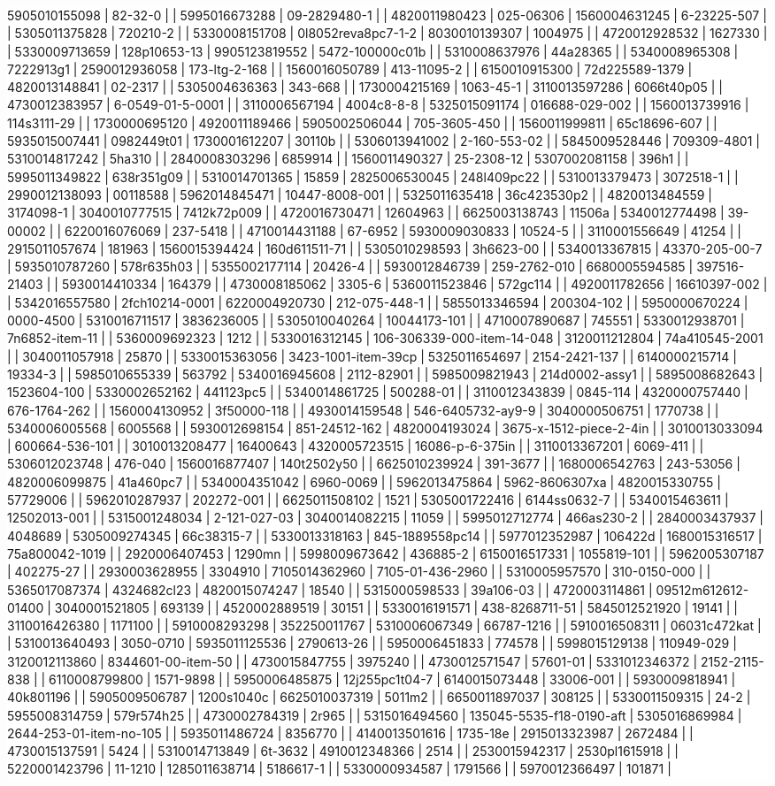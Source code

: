 5905010155098 | 82-32-0 |  | 5995016673288 | 09-2829480-1 |  | 4820011980423 | 025-06306 | 
1560004631245 | 6-23225-507 |  | 5305011375828 | 720210-2 |  | 5330008151708 | 0l8052reva8pc7-1-2 | 
8030010139307 | 1004975 |  | 4720012928532 | 1627330 |  | 5330009713659 | 128p10653-13 | 
9905123819552 | 5472-100000c01b |  | 5310008637976 | 44a28365 |  | 5340008965308 | 7222913g1 | 
2590012936058 | 173-ltg-2-168 |  | 1560016050789 | 413-11095-2 |  | 6150010915300 | 72d225589-1379 | 
4820013148841 | 02-2317 |  | 5305004636363 | 343-668 |  | 1730004215169 | 1063-45-1 | 
3110013597286 | 6066t40p05 |  | 4730012383957 | 6-0549-01-5-0001 |  | 3110006567194 | 4004c8-8-8 | 
5325015091174 | 016688-029-002 |  | 1560013739916 | 114s3111-29 |  | 1730000695120 | 4920011189466 | 
5905002506044 | 705-3605-450 |  | 1560011999811 | 65c18696-607 |  | 5935015007441 | 0982449t01 | 
1730001612207 | 30110b |  | 5306013941002 | 2-160-553-02 |  | 5845009528446 | 709309-4801 | 
5310014817242 | 5ha310 |  | 2840008303296 | 6859914 |  | 1560011490327 | 25-2308-12 | 
5307002081158 | 396h1 |  | 5995011349822 | 638r351g09 |  | 5310014701365 | 15859 | 
2825006530045 | 248l409pc22 |  | 5310013379473 | 3072518-1 |  | 2990012138093 | 00118588 | 
5962014845471 | 10447-8008-001 |  | 5325011635418 | 36c423530p2 |  | 4820013484559 | 3174098-1 | 
3040010777515 | 7412k72p009 |  | 4720016730471 | 12604963 |  | 6625003138743 | 11506a | 
5340012774498 | 39-00002 |  | 6220016076069 | 237-5418 |  | 4710014431188 | 67-6952 | 
5930009030833 | 10524-5 |  | 3110001556649 | 41254 |  | 2915011057674 | 181963 | 
1560015394424 | 160d611511-71 |  | 5305010298593 | 3h6623-00 |  | 5340013367815 | 43370-205-00-7 | 
5935010787260 | 578r635h03 |  | 5355002177114 | 20426-4 |  | 5930012846739 | 259-2762-010 | 
6680005594585 | 397516-21403 |  | 5930014410334 | 164379 |  | 4730008185062 | 3305-6 | 
5360011523846 | 572gc114 |  | 4920011782656 | 16610397-002 |  | 5342016557580 | 2fch10214-0001 | 
6220004920730 | 212-075-448-1 |  | 5855013346594 | 200304-102 |  | 5950000670224 | 0000-4500 | 
5310016711517 | 3836236005 |  | 5305010040264 | 10044173-101 |  | 4710007890687 | 745551 | 
5330012938701 | 7n6852-item-11 |  | 5360009692323 | 1212 |  | 5330016312145 | 106-306339-000-item-14-048 | 
3120011212804 | 74a410545-2001 |  | 3040011057918 | 25870 |  | 5330015363056 | 3423-1001-item-39cp | 
5325011654697 | 2154-2421-137 |  | 6140000215714 | 19334-3 |  | 5985010655339 | 563792 | 
5340016945608 | 2112-82901 |  | 5985009821943 | 214d0002-assy1 |  | 5895008682643 | 1523604-100 | 
5330002652162 | 441123pc5 |  | 5340014861725 | 500288-01 |  | 3110012343839 | 0845-114 | 
4320000757440 | 676-1764-262 |  | 1560004130952 | 3f50000-118 |  | 4930014159548 | 546-6405732-ay9-9 | 
3040000506751 | 1770738 |  | 5340006005568 | 6005568 |  | 5930012698154 | 851-24512-162 | 
4820004193024 | 3675-x-1512-piece-2-4in |  | 3010013033094 | 600664-536-101 |  | 3010013208477 | 16400643 | 
4320005723515 | 16086-p-6-375in |  | 3110013367201 | 6069-411 |  | 5306012023748 | 476-040 | 
1560016877407 | 140t2502y50 |  | 6625010239924 | 391-3677 |  | 1680006542763 | 243-53056 | 
4820006099875 | 41a460pc7 |  | 5340004351042 | 6960-0069 |  | 5962013475864 | 5962-8606307xa | 
4820015330755 | 57729006 |  | 5962010287937 | 202272-001 |  | 6625011508102 | 1521 | 
5305001722416 | 6144ss0632-7 |  | 5340015463611 | 12502013-001 |  | 5315001248034 | 2-121-027-03 | 
3040014082215 | 11059 |  | 5995012712774 | 466as230-2 |  | 2840003437937 | 4048689 | 
5305009274345 | 66c38315-7 |  | 5330013318163 | 845-1889558pc14 |  | 5977012352987 | 106422d | 
1680015316517 | 75a800042-1019 |  | 2920006407453 | 1290mn |  | 5998009673642 | 436885-2 | 
6150016517331 | 1055819-101 |  | 5962005307187 | 402275-27 |  | 2930003628955 | 3304910 | 
7105014362960 | 7105-01-436-2960 |  | 5310005957570 | 310-0150-000 |  | 5365017087374 | 4324682cl23 | 
4820015074247 | 18540 |  | 5315000598533 | 39a106-03 |  | 4720003114861 | 09512m612612-01400 | 
3040001521805 | 693139 |  | 4520002889519 | 30151 |  | 5330016191571 | 438-8268711-51 | 
5845012521920 | 19141 |  | 3110016426380 | 1171100 |  | 5910008293298 | 352250011767 | 
5310006067349 | 66787-1216 |  | 5910016508311 | 06031c472kat |  | 5310013640493 | 3050-0710 | 
5935011125536 | 2790613-26 |  | 5950006451833 | 774578 |  | 5998015129138 | 110949-029 | 
3120012113860 | 8344601-00-item-50 |  | 4730015847755 | 3975240 |  | 4730012571547 | 57601-01 | 
5331012346372 | 2152-2115-838 |  | 6110008799800 | 1571-9898 |  | 5950006485875 | 12j255pc1t04-7 | 
6140015073448 | 33006-001 |  | 5930009818941 | 40k801196 |  | 5905009506787 | 1200s1040c | 
6625010037319 | 5011m2 |  | 6650011897037 | 308125 |  | 5330011509315 | 24-2 | 
5955008314759 | 579r574h25 |  | 4730002784319 | 2r965 |  | 5315016494560 | 135045-5535-f18-0190-aft | 
5305016869984 | 2644-253-01-item-no-105 |  | 5935011486724 | 8356770 |  | 4140013501616 | 1735-18e | 
2915013323987 | 2672484 |  | 4730015137591 | 5424 |  | 5310014713849 | 6t-3632 | 
4910012348366 | 2514 |  | 2530015942317 | 2530pl1615918 |  | 5220001423796 | 11-1210 | 
1285011638714 | 5186617-1 |  | 5330000934587 | 1791566 |  | 5970012366497 | 101871 | 